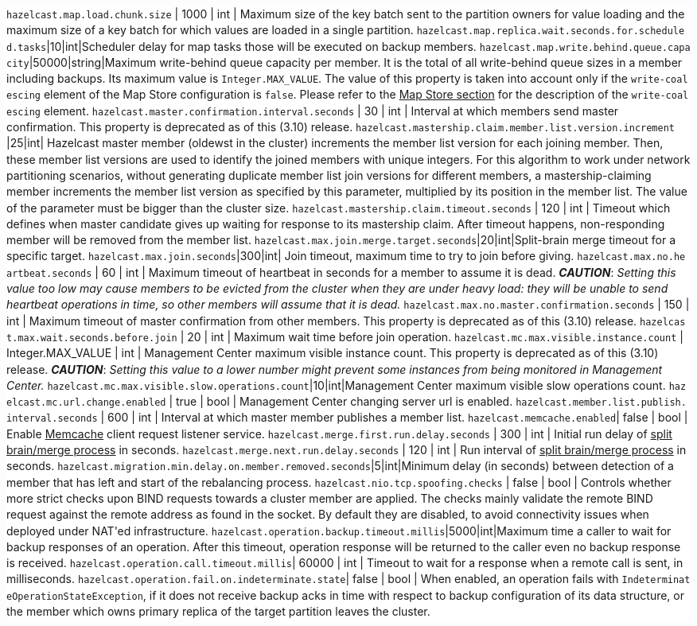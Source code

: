 `hazelcast.map.load.chunk.size` | 1000 | int | Maximum size of the key batch sent to the partition owners for value loading and the maximum size of a key batch for which values are loaded in a single partition.
`hazelcast.map.replica.wait.seconds.for.scheduled.tasks`|10|int|Scheduler delay for map tasks those will be executed on backup members.
`hazelcast.map.write.behind.queue.capacity`|50000|string|Maximum write-behind queue capacity per member. It is the total of all write-behind queue sizes in a member including backups. Its maximum value is `Integer.MAX_VALUE`. The value of this property is taken into account only if the `write-coalescing` element of the Map Store configuration is `false`. Please refer to the [Map Store section](/06_Distributed_Data_Structures/00_Map/05_Loading_and_Storing_Persistent_Data.md) for the description of the `write-coalescing` element.
`hazelcast.master.confirmation.interval.seconds` | 30 | int  |   Interval at which members send master confirmation. This property is deprecated as of this (3.10) release.
`hazelcast.mastership.claim.member.list.version.increment`|25|int| Hazelcast master member (oldewst in the cluster) increments the member list version for each joining member. Then, these member list versions are used to identify the joined members with unique integers. For this algorithm to work under network partitioning scenarios, without generating duplicate member list join versions for different members, a mastership-claiming member increments the member list version as specified by this parameter, multiplied by its position in the member list. The value of the parameter must be bigger than the cluster size.
`hazelcast.mastership.claim.timeout.seconds`  | 120  | int  | Timeout which defines when master candidate gives up waiting for response to its mastership claim. After timeout happens, non-responding member will be removed from the member list.
`hazelcast.max.join.merge.target.seconds`|20|int|Split-brain merge timeout for a specific target.
`hazelcast.max.join.seconds`|300|int| Join timeout, maximum time to try to join before giving.
`hazelcast.max.no.heartbeat.seconds` | 60 | int  |   Maximum timeout of heartbeat in seconds for a member to assume it is dead. ***CAUTION***: *Setting this value too low may cause members to be evicted from the cluster when they are under heavy load: they will be unable to send heartbeat operations in time, so other members will assume that it is dead.*
`hazelcast.max.no.master.confirmation.seconds` | 150 | int  |   Maximum timeout of master confirmation from other members. This property is deprecated as of this (3.10) release.
`hazelcast.max.wait.seconds.before.join` | 20 | int  |   Maximum wait time before join operation.
`hazelcast.mc.max.visible.instance.count` | Integer.MAX_VALUE | int  |   Management Center maximum visible instance count. This property is deprecated as of this (3.10) release. ***CAUTION***: *Setting this value to a lower number might prevent some instances from being monitored in Management Center.*
`hazelcast.mc.max.visible.slow.operations.count`|10|int|Management Center maximum visible slow operations count.
`hazelcast.mc.url.change.enabled` | true | bool  |   Management Center changing server url is enabled.
`hazelcast.member.list.publish.interval.seconds` | 600 | int  |   Interval at which master member publishes a member list.
`hazelcast.memcache.enabled`| false | bool |   Enable [Memcache](/1600_Hazelcast_Clients/500_Memcache_Client.md) client request listener service.
`hazelcast.merge.first.run.delay.seconds` | 300 | int |   Initial run delay of [split brain/merge process](/2600_Network_Partitioning) in seconds.
`hazelcast.merge.next.run.delay.seconds` | 120 | int |   Run interval of [split brain/merge process](/2600_Network_Partitioning) in seconds.
`hazelcast.migration.min.delay.on.member.removed.seconds`|5|int|Minimum delay (in seconds) between detection of a member that has left and start of the rebalancing process.
`hazelcast.nio.tcp.spoofing.checks` | false | bool | Controls whether more strict checks upon BIND requests towards a cluster member are applied. The checks mainly validate the remote BIND request against the remote address as found in the socket. By default they are disabled, to avoid connectivity issues when deployed under NAT'ed infrastructure.
`hazelcast.operation.backup.timeout.millis`|5000|int|Maximum time a caller to wait for backup responses of an operation. After this timeout, operation response will be returned to the caller even no backup response is received.
`hazelcast.operation.call.timeout.millis`| 60000 | int | Timeout to wait for a response when a remote call is sent, in milliseconds.
`hazelcast.operation.fail.on.indeterminate.state`| false | bool | When enabled, an operation fails with `IndeterminateOperationStateException`, if it does not receive backup acks in time with respect to backup configuration of its data structure, or the member which owns primary replica of the target partition leaves the cluster.